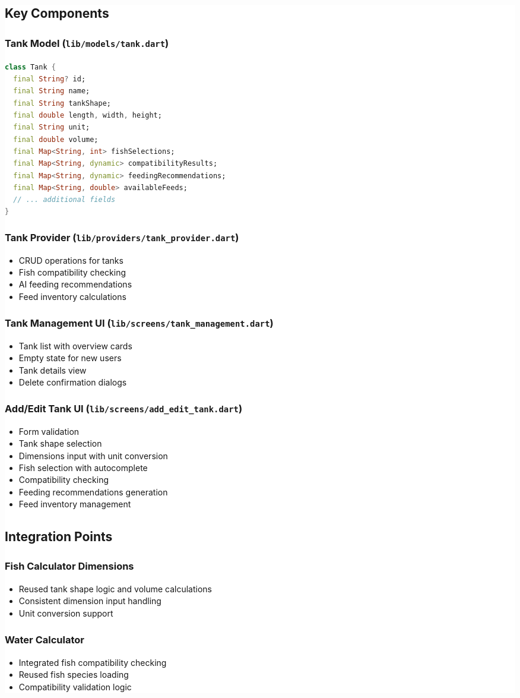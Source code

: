 ## Key Components

### Tank Model (`lib/models/tank.dart`)
```dart
class Tank {
  final String? id;
  final String name;
  final String tankShape;
  final double length, width, height;
  final String unit;
  final double volume;
  final Map<String, int> fishSelections;
  final Map<String, dynamic> compatibilityResults;
  final Map<String, dynamic> feedingRecommendations;
  final Map<String, double> availableFeeds;
  // ... additional fields
}
```

### Tank Provider (`lib/providers/tank_provider.dart`)
- CRUD operations for tanks
- Fish compatibility checking
- AI feeding recommendations
- Feed inventory calculations

### Tank Management UI (`lib/screens/tank_management.dart`)
- Tank list with overview cards
- Empty state for new users
- Tank details view
- Delete confirmation dialogs

### Add/Edit Tank UI (`lib/screens/add_edit_tank.dart`)
- Form validation
- Tank shape selection
- Dimensions input with unit conversion
- Fish selection with autocomplete
- Compatibility checking
- Feeding recommendations generation
- Feed inventory management

## Integration Points

### Fish Calculator Dimensions
- Reused tank shape logic and volume calculations
- Consistent dimension input handling
- Unit conversion support

### Water Calculator
- Integrated fish compatibility checking
- Reused fish species loading
- Compatibility validation logic
